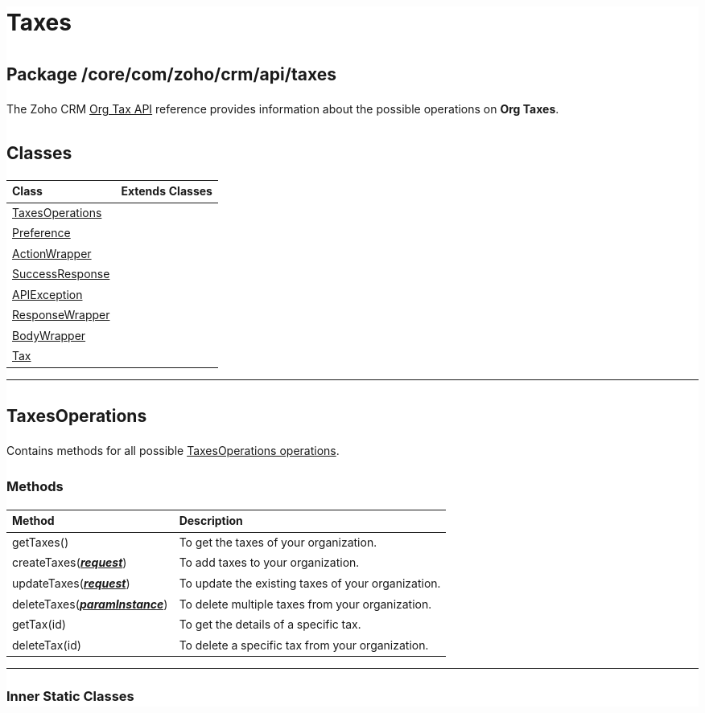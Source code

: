 # Taxes

## Package /core/com/zoho/crm/api/taxes

The Zoho CRM [Org Tax API](#Taxes) reference provides information about the possible operations on **Org Taxes**.

## Classes

| Class                 | Extends Classes |
| :-------------------- | :-------------- |
| [TaxesOperations](#taxesoperations) |  |
| [Preference](#preference) |  |
| [ActionWrapper](#actionwrapper) |  |
| [SuccessResponse](#successresponse) |  |
| [APIException](#apiexception) |  |
| [ResponseWrapper](#responsewrapper) |  |
| [BodyWrapper](#bodywrapper) |  |
| [Tax](#tax) |  |

----

## TaxesOperations

Contains methods for all possible [TaxesOperations operations](../../core/com/zoho/crm/api/taxes/taxes_operations.js).

### Methods

| Method                     | Description                                        |
| :------------------------- | :------------------------------------------------- |
| getTaxes() | To get the taxes of your organization. |
| createTaxes(***[request](taxes.md#bodywrapper)***) | To add taxes to your organization. |
| updateTaxes(***[request](taxes.md#bodywrapper)***) | To update the existing taxes of your organization. |
| deleteTaxes(***[paramInstance](../parameter_map.md#parametermap)***) | To delete multiple taxes from your organization. |
| getTax(id) | To get the details of a specific tax. |
| deleteTax(id) | To delete a specific tax from your organization. |
----

### Inner Static Classes
